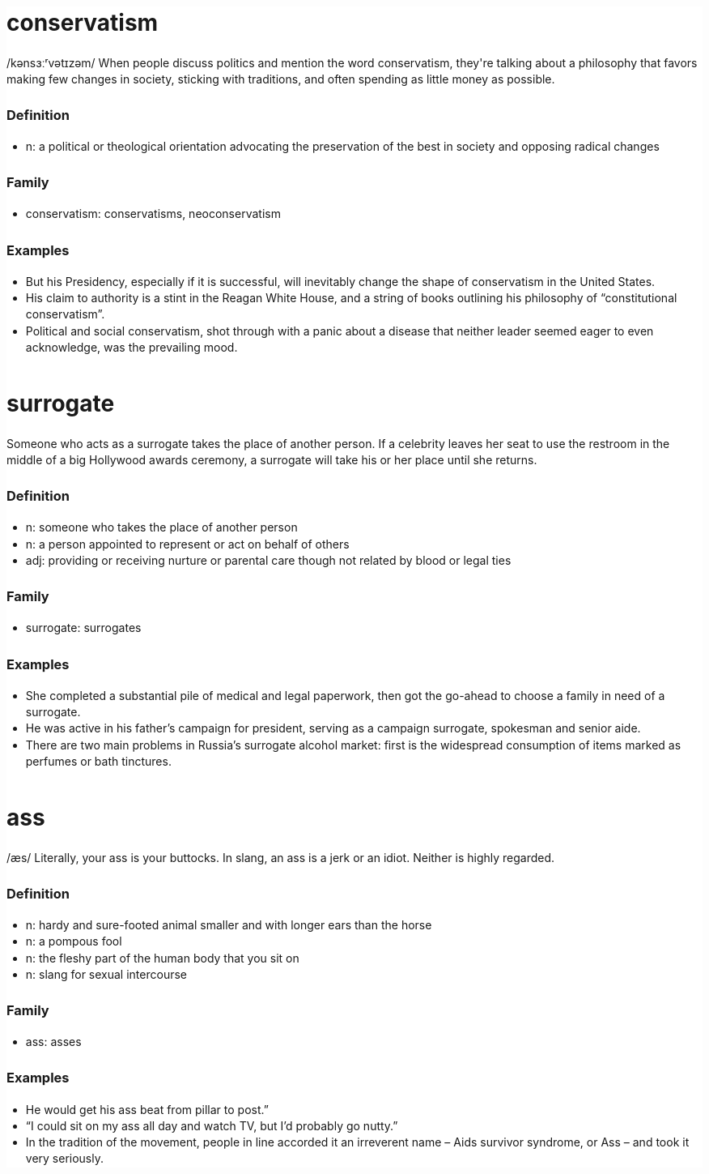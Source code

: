 # conservatism
/kənsɜːʳvətɪzəm/ 
When people discuss politics and mention the word conservatism, they're talking about a philosophy that favors making few changes in society, sticking with traditions, and often spending as little money as possible.
### Definition
- n: a political or theological orientation advocating the preservation of the best in society and opposing radical changes
### Family
- conservatism: conservatisms, neoconservatism
### Examples
- But his Presidency, especially if it is successful, will inevitably change the shape of conservatism in the United States.
- His claim to authority is a stint in the Reagan White House, and a string of books outlining his philosophy of “constitutional conservatism”.
- Political and social conservatism, shot through with a panic about a disease that neither leader seemed eager to even acknowledge, was the prevailing mood.

# surrogate
Someone who acts as a surrogate takes the place of another person. If a celebrity leaves her seat to use the restroom in the middle of a big Hollywood awards ceremony, a surrogate will take his or her place until she returns.
### Definition
- n: someone who takes the place of another person
- n: a person appointed to represent or act on behalf of others
- adj: providing or receiving nurture or parental care though not related by blood or legal ties
### Family
- surrogate: surrogates
### Examples
- She completed a substantial pile of medical and legal paperwork, then got the go-ahead to choose a family in need of a surrogate.
- He was active in his father’s campaign for president, serving as a campaign surrogate, spokesman and senior aide.
- There are two main problems in Russia’s surrogate alcohol market: first is the widespread consumption of items marked as perfumes or bath tinctures.

# ass
/æs/ 
Literally, your ass is your buttocks. In slang, an ass is a jerk or an idiot. Neither is highly regarded.
### Definition
- n: hardy and sure-footed animal smaller and with longer ears than the horse
- n: a pompous fool
- n: the fleshy part of the human body that you sit on
- n: slang for sexual intercourse
### Family
- ass: asses
### Examples
- He would get his ass beat from pillar to post.”
- “I could sit on my ass all day and watch TV, but I’d probably go nutty.”
- In the tradition of the movement, people in line accorded it an irreverent name – Aids survivor syndrome, or Ass – and took it very seriously.
